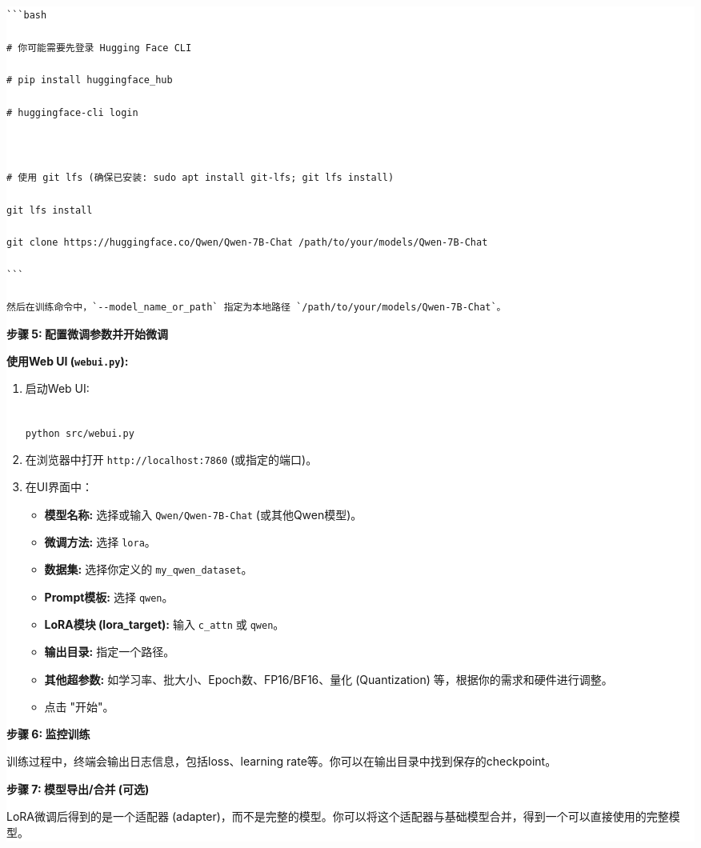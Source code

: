     ```bash

    # 你可能需要先登录 Hugging Face CLI

    # pip install huggingface_hub

    # huggingface-cli login

    

    # 使用 git lfs (确保已安装: sudo apt install git-lfs; git lfs install)

    git lfs install

    git clone https://huggingface.co/Qwen/Qwen-7B-Chat /path/to/your/models/Qwen-7B-Chat

    ```

    然后在训练命令中，`--model_name_or_path` 指定为本地路径 `/path/to/your/models/Qwen-7B-Chat`。



**步骤 5: 配置微调参数并开始微调**



**使用Web UI (`webui.py`):**



1.  启动Web UI:

    ```bash

    python src/webui.py

    ```

2.  在浏览器中打开 `http://localhost:7860` (或指定的端口)。

3.  在UI界面中：

    *   **模型名称:** 选择或输入 `Qwen/Qwen-7B-Chat` (或其他Qwen模型)。

    *   **微调方法:** 选择 `lora`。

    *   **数据集:** 选择你定义的 `my_qwen_dataset`。

    *   **Prompt模板:** 选择 `qwen`。

    *   **LoRA模块 (lora_target):** 输入 `c_attn` 或 `qwen`。

    *   **输出目录:** 指定一个路径。

    *   **其他超参数:** 如学习率、批大小、Epoch数、FP16/BF16、量化 (Quantization) 等，根据你的需求和硬件进行调整。

    *   点击 "开始"。



**步骤 6: 监控训练**



训练过程中，终端会输出日志信息，包括loss、learning rate等。你可以在输出目录中找到保存的checkpoint。



**步骤 7: 模型导出/合并 (可选)**



LoRA微调后得到的是一个适配器 (adapter)，而不是完整的模型。你可以将这个适配器与基础模型合并，得到一个可以直接使用的完整模型。